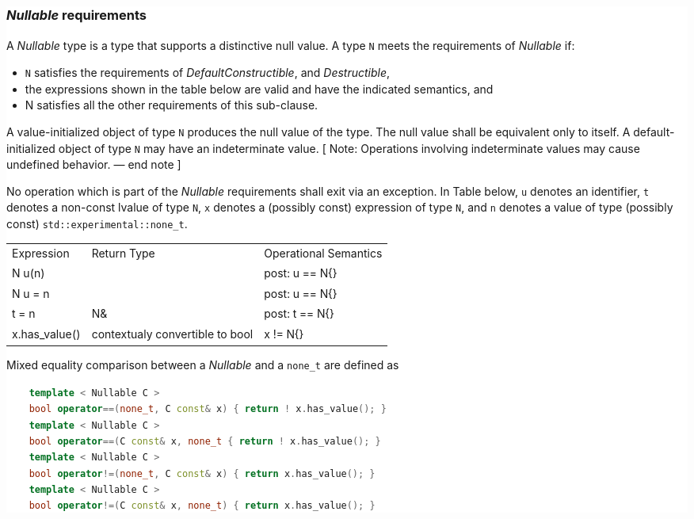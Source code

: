 ### *Nullable* requirements

A *Nullable* type is a type that supports a distinctive null value. A type `N` meets the requirements of *Nullable* if:

* `N` satisfies the requirements of *DefaultConstructible*, and *Destructible*,
* the expressions shown in the table below are valid and have the indicated semantics, and
* N satisfies all the other requirements of this sub-clause.

A value-initialized object of type `N` produces the null value of the type. The null value shall be equivalent only to itself. A default-initialized object of type `N` may have an indeterminate value. [ Note: Operations involving indeterminate values may cause undefined behavior. — end note ]

No operation which is part of the *Nullable* requirements shall exit via an exception.
In Table below, `u` denotes an identifier, `t` denotes a non-const lvalue of type `N`, `x` denotes a (possibly const) expression of type `N`,
and `n` denotes a value of type (possibly const) `std::experimental::none_t`.

<table border="0" cellpadding="0" cellspacing="0" style="border-collapse: collapse" bordercolor="#111111" width="607">
    <tr>
        <td align="left" valign="top"> Expression </td>
        <td align="left" valign="top"> Return Type </td>
        <td align="left" valign="top"> Operational Semantics </td>
    </tr>
    <tr>
        <td align="left" valign="top"> N u(n) </td>
        <td align="left" valign="top"> </td>
        <td align="left" valign="top"> post: u == N{} </td>
    </tr>
    <tr>
        <td align="left" valign="top"> N u = n </td>
        <td align="left" valign="top"> </td>
        <td align="left" valign="top"> post: u == N{} </td>
    </tr>
    <tr>
        <td align="left" valign="top"> t = n </td>
        <td align="left" valign="top"> N&</td>
        <td align="left" valign="top"> post: t == N{} </td>
    </tr>
    <tr>
        <td align="left" valign="top"> x.has_value() </td>
        <td align="left" valign="top"> contextualy convertible to bool</td>
        <td align="left" valign="top"> x != N{} </td>
    </tr>

</table>

Mixed equality comparison between a *Nullable* and a `none_t` are defined as

```c++
	template < Nullable C >
	bool operator==(none_t, C const& x) { return ! x.has_value(); }
	template < Nullable C >
	bool operator==(C const& x, none_t { return ! x.has_value(); }
	template < Nullable C >
	bool operator!=(none_t, C const& x) { return x.has_value(); }
	template < Nullable C >
	bool operator!=(C const& x, none_t) { return x.has_value(); }

```


[N4564]: http://www.open-std.org/jtc1/sc22/wg21/docs/papers/2015/n4564.pdf "N4564 - Working Draft, C++ Extensions for Library Fundamentals, Version 2 PDTS"
[P0032R0]: http://www.open-std.org/jtc1/sc22/wg21/docs/papers/2015/p0032r0.pdf "Homogeneous interface for variant, any and optional"
[P0088R0]: http://www.open-std.org/jtc1/sc22/wg21/docs/papers/2015/p0088r0.pdf "Variant: a type-safe union that is rarely invalid (v5)"  
[P0091R0]: http://www.open-std.org/jtc1/sc22/wg21/docs/papers/2015/p0091r0.html "Template parameter deduction for constructors (Rev. 3)"
[MAKEF]: https://github.com/viboes/std-make/blob/master/doc/proposal/factories/DXXXX_factories.md "C++ generic factories"
[LWG 2510]: http://cplusplus.github.io/LWG/lwg-active.html#2510 "Tag types should not be DefaultConstructible"
[CWG 1518]: http://open-std.org/JTC1/SC22/WG21/docs/cwg_active.html#1518 "Explicit default constructors and copy-list-initialization" 